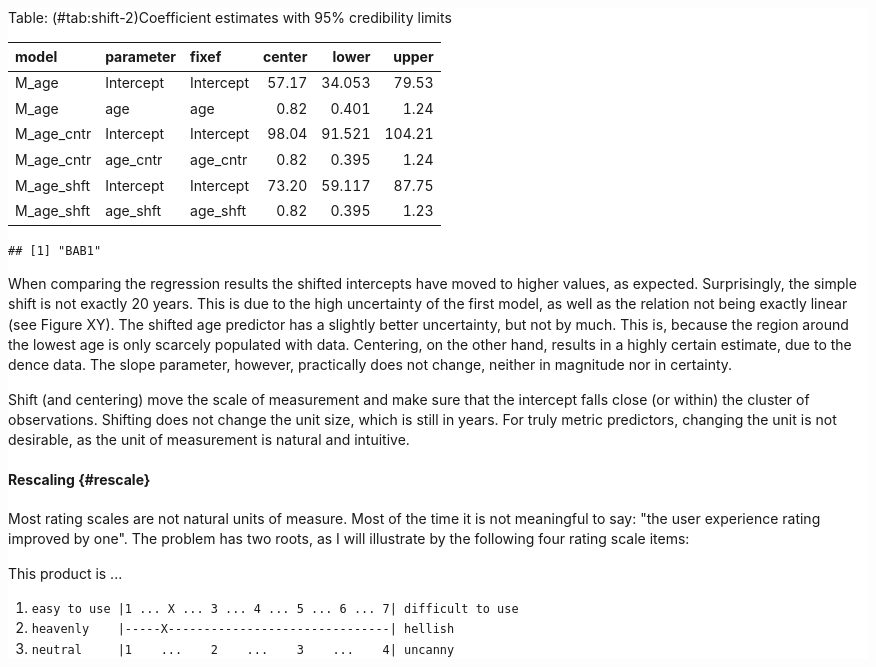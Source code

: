 

Table: (\#tab:shift-2)Coefficient estimates with 95% credibility limits

|model      |parameter |fixef     | center|  lower|  upper|
|:----------|:---------|:---------|------:|------:|------:|
|M_age      |Intercept |Intercept |  57.17| 34.053|  79.53|
|M_age      |age       |age       |   0.82|  0.401|   1.24|
|M_age_cntr |Intercept |Intercept |  98.04| 91.521| 104.21|
|M_age_cntr |age_cntr  |age_cntr  |   0.82|  0.395|   1.24|
|M_age_shft |Intercept |Intercept |  73.20| 59.117|  87.75|
|M_age_shft |age_shft  |age_shft  |   0.82|  0.395|   1.23|




```r

```


```
## [1] "BAB1"
```

When comparing the regression results the shifted intercepts have moved to higher values, as expected.
Surprisingly, the simple shift is not exactly 20 years.
This is due to the high uncertainty of the first model, as well as the relation not being exactly linear (see Figure XY).
The shifted age predictor has a slightly better uncertainty, but not by much.
This is, because the region around the lowest age is only scarcely populated with data.
Centering, on the other hand, results in a highly certain estimate, due to the dence data.
The slope parameter, however, practically does not change, neither in magnitude nor in certainty.

Shift (and centering) move the scale of measurement and make sure that the intercept falls close (or within) the cluster of observations.
Shifting does not change the unit size, which is still in years.
For truly metric predictors, changing the unit is not desirable, as the unit of measurement is natural and intuitive.



#### Rescaling {#rescale}

Most rating scales are not natural units of measure.
Most of the time it is not meaningful to say: "the user experience rating improved by one".
The problem has two roots, as I will illustrate by the following four rating scale items:

This product is ...

1.  `easy to use |1 ... X ... 3 ... 4 ... 5 ... 6 ... 7| difficult to use`
2.  `heavenly    |-----X-------------------------------| hellish`
3.  `neutral     |1    ...    2    ...    3    ...    4| uncanny`
